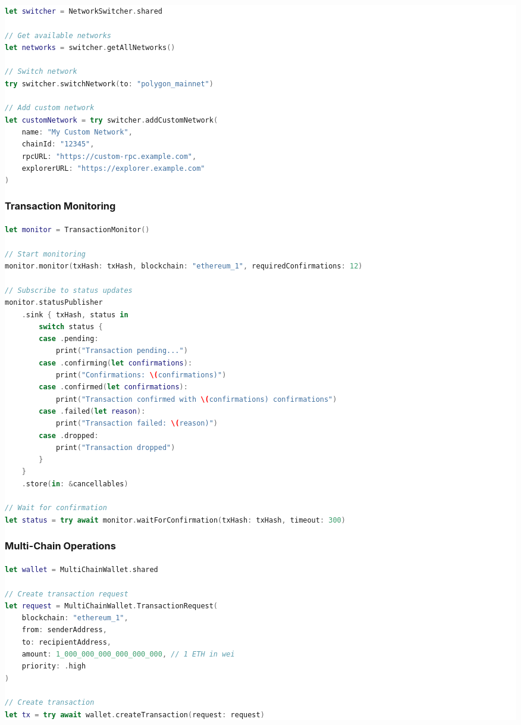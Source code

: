 ```swift
let switcher = NetworkSwitcher.shared

// Get available networks
let networks = switcher.getAllNetworks()

// Switch network
try switcher.switchNetwork(to: "polygon_mainnet")

// Add custom network
let customNetwork = try switcher.addCustomNetwork(
    name: "My Custom Network",
    chainId: "12345",
    rpcURL: "https://custom-rpc.example.com",
    explorerURL: "https://explorer.example.com"
)
```

### Transaction Monitoring

```swift
let monitor = TransactionMonitor()

// Start monitoring
monitor.monitor(txHash: txHash, blockchain: "ethereum_1", requiredConfirmations: 12)

// Subscribe to status updates
monitor.statusPublisher
    .sink { txHash, status in
        switch status {
        case .pending:
            print("Transaction pending...")
        case .confirming(let confirmations):
            print("Confirmations: \(confirmations)")
        case .confirmed(let confirmations):
            print("Transaction confirmed with \(confirmations) confirmations")
        case .failed(let reason):
            print("Transaction failed: \(reason)")
        case .dropped:
            print("Transaction dropped")
        }
    }
    .store(in: &cancellables)

// Wait for confirmation
let status = try await monitor.waitForConfirmation(txHash: txHash, timeout: 300)
```

### Multi-Chain Operations

```swift
let wallet = MultiChainWallet.shared

// Create transaction request
let request = MultiChainWallet.TransactionRequest(
    blockchain: "ethereum_1",
    from: senderAddress,
    to: recipientAddress,
    amount: 1_000_000_000_000_000_000, // 1 ETH in wei
    priority: .high
)

// Create transaction
let tx = try await wallet.createTransaction(request: request)

```